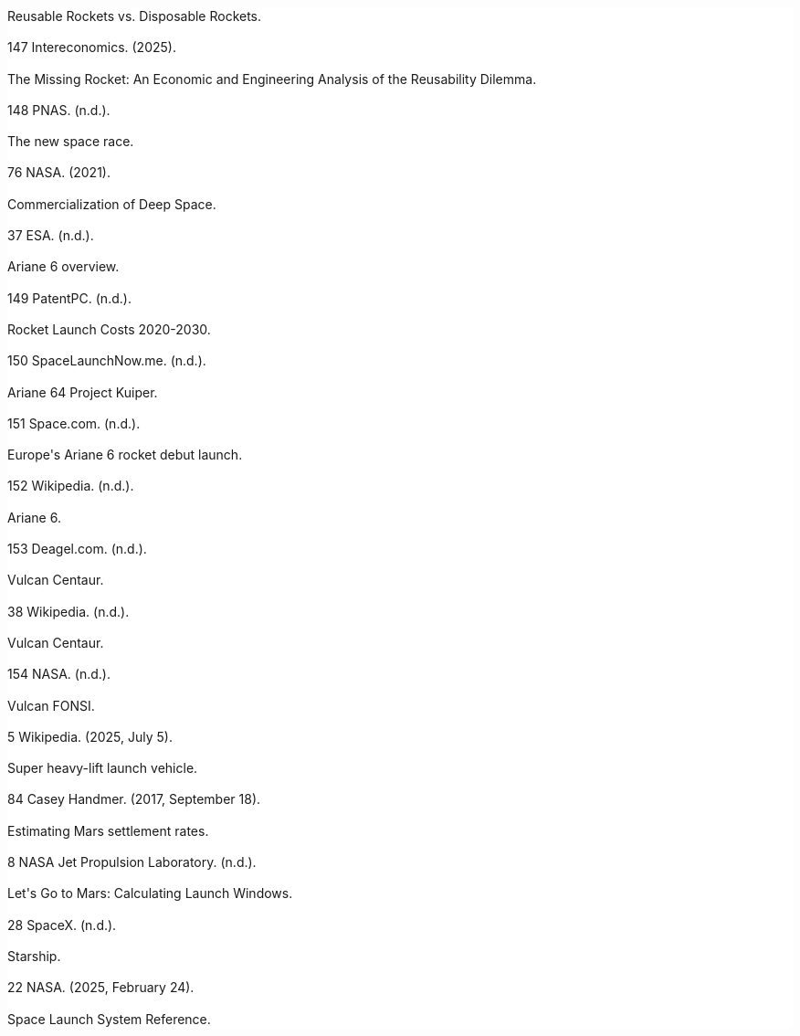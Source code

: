 Reusable Rockets vs. Disposable Rockets.

147 Intereconomics. (2025).

The Missing Rocket: An Economic and Engineering Analysis of the Reusability Dilemma.

148 PNAS. (n.d.).

The new space race.

76 NASA. (2021).

Commercialization of Deep Space.

37 ESA. (n.d.).

Ariane 6 overview.

149 PatentPC. (n.d.).

Rocket Launch Costs 2020-2030.

150 SpaceLaunchNow.me. (n.d.).

Ariane 64 Project Kuiper.

151 Space.com. (n.d.).

Europe's Ariane 6 rocket debut launch.

152 Wikipedia. (n.d.).

Ariane 6.

153 Deagel.com. (n.d.).

Vulcan Centaur.

38 Wikipedia. (n.d.).

Vulcan Centaur.

154 NASA. (n.d.).

Vulcan FONSI.

5 Wikipedia. (2025, July 5).

Super heavy-lift launch vehicle.

84 Casey Handmer. (2017, September 18).

Estimating Mars settlement rates.

8 NASA Jet Propulsion Laboratory. (n.d.).

Let's Go to Mars: Calculating Launch Windows.

28 SpaceX. (n.d.).

Starship.

22 NASA. (2025, February 24).

Space Launch System Reference.
